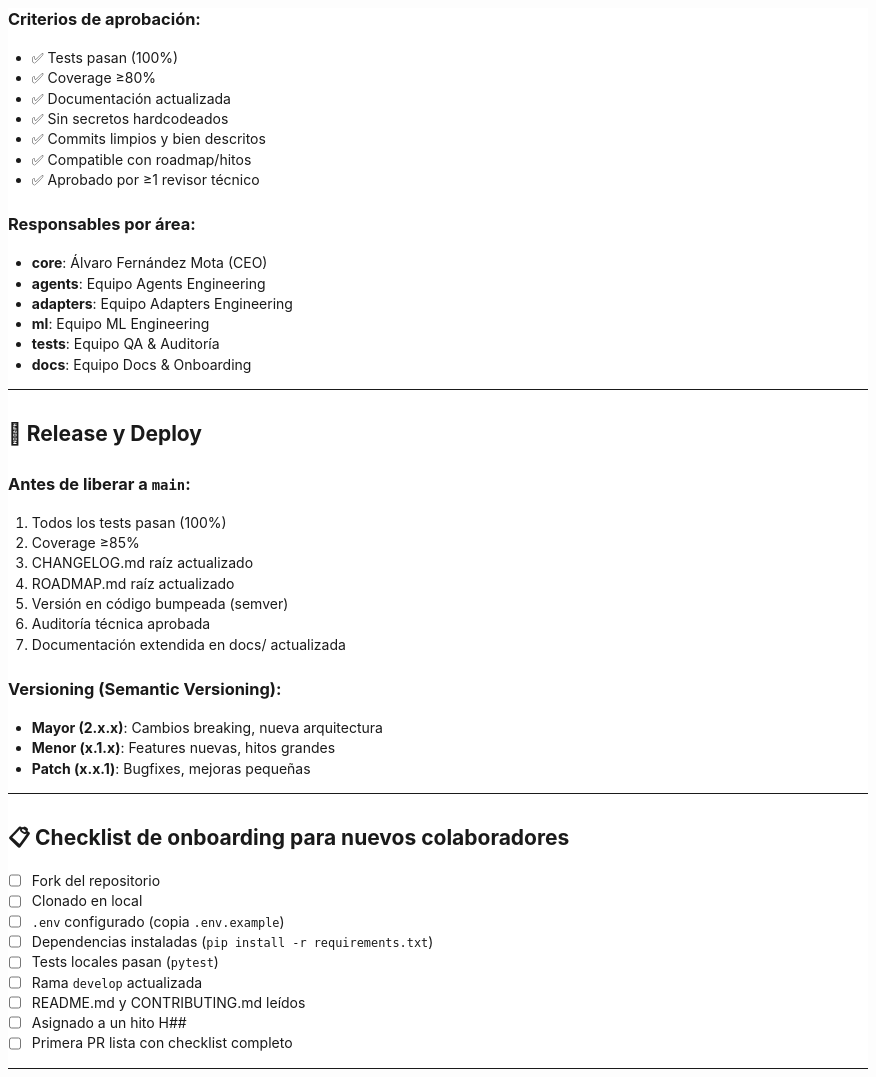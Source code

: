 ### Criterios de aprobación:

- ✅ Tests pasan (100%)
- ✅ Coverage ≥80%
- ✅ Documentación actualizada
- ✅ Sin secretos hardcodeados
- ✅ Commits limpios y bien descritos
- ✅ Compatible con roadmap/hitos
- ✅ Aprobado por ≥1 revisor técnico

### Responsables por área:

- **core**: Álvaro Fernández Mota (CEO)
- **agents**: Equipo Agents Engineering
- **adapters**: Equipo Adapters Engineering
- **ml**: Equipo ML Engineering
- **tests**: Equipo QA & Auditoría
- **docs**: Equipo Docs & Onboarding

---

## 🚀 Release y Deploy

### Antes de liberar a `main`:

1. Todos los tests pasan (100%)
2. Coverage ≥85%
3. CHANGELOG.md raíz actualizado
4. ROADMAP.md raíz actualizado
5. Versión en código bumpeada (semver)
6. Auditoría técnica aprobada
7. Documentación extendida en docs/ actualizada

### Versioning (Semantic Versioning):

- **Mayor (2.x.x)**: Cambios breaking, nueva arquitectura
- **Menor (x.1.x)**: Features nuevas, hitos grandes
- **Patch (x.x.1)**: Bugfixes, mejoras pequeñas

---

## 📋 Checklist de onboarding para nuevos colaboradores

- [ ] Fork del repositorio
- [ ] Clonado en local
- [ ] `.env` configurado (copia `.env.example`)
- [ ] Dependencias instaladas (`pip install -r requirements.txt`)
- [ ] Tests locales pasan (`pytest`)
- [ ] Rama `develop` actualizada
- [ ] README.md y CONTRIBUTING.md leídos
- [ ] Asignado a un hito H##
- [ ] Primera PR lista con checklist completo

---